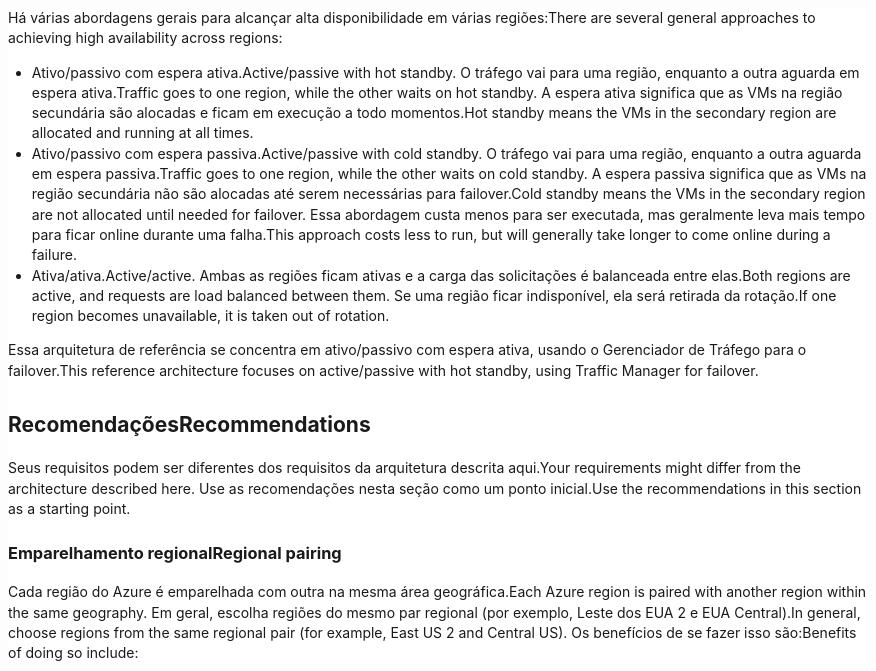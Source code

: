 <span data-ttu-id="a9a2e-125">Há várias abordagens gerais para alcançar alta disponibilidade em várias regiões:</span><span class="sxs-lookup"><span data-stu-id="a9a2e-125">There are several general approaches to achieving high availability across regions:</span></span>

- <span data-ttu-id="a9a2e-126">Ativo/passivo com espera ativa.</span><span class="sxs-lookup"><span data-stu-id="a9a2e-126">Active/passive with hot standby.</span></span> <span data-ttu-id="a9a2e-127">O tráfego vai para uma região, enquanto a outra aguarda em espera ativa.</span><span class="sxs-lookup"><span data-stu-id="a9a2e-127">Traffic goes to one region, while the other waits on hot standby.</span></span> <span data-ttu-id="a9a2e-128">A espera ativa significa que as VMs na região secundária são alocadas e ficam em execução a todo momentos.</span><span class="sxs-lookup"><span data-stu-id="a9a2e-128">Hot standby means the VMs in the secondary region are allocated and running at all times.</span></span>
- <span data-ttu-id="a9a2e-129">Ativo/passivo com espera passiva.</span><span class="sxs-lookup"><span data-stu-id="a9a2e-129">Active/passive with cold standby.</span></span> <span data-ttu-id="a9a2e-130">O tráfego vai para uma região, enquanto a outra aguarda em espera passiva.</span><span class="sxs-lookup"><span data-stu-id="a9a2e-130">Traffic goes to one region, while the other waits on cold standby.</span></span> <span data-ttu-id="a9a2e-131">A espera passiva significa que as VMs na região secundária não são alocadas até serem necessárias para failover.</span><span class="sxs-lookup"><span data-stu-id="a9a2e-131">Cold standby means the VMs in the secondary region are not allocated until needed for failover.</span></span> <span data-ttu-id="a9a2e-132">Essa abordagem custa menos para ser executada, mas geralmente leva mais tempo para ficar online durante uma falha.</span><span class="sxs-lookup"><span data-stu-id="a9a2e-132">This approach costs less to run, but will generally take longer to come online during a failure.</span></span>
- <span data-ttu-id="a9a2e-133">Ativa/ativa.</span><span class="sxs-lookup"><span data-stu-id="a9a2e-133">Active/active.</span></span> <span data-ttu-id="a9a2e-134">Ambas as regiões ficam ativas e a carga das solicitações é balanceada entre elas.</span><span class="sxs-lookup"><span data-stu-id="a9a2e-134">Both regions are active, and requests are load balanced between them.</span></span> <span data-ttu-id="a9a2e-135">Se uma região ficar indisponível, ela será retirada da rotação.</span><span class="sxs-lookup"><span data-stu-id="a9a2e-135">If one region becomes unavailable, it is taken out of rotation.</span></span>

<span data-ttu-id="a9a2e-136">Essa arquitetura de referência se concentra em ativo/passivo com espera ativa, usando o Gerenciador de Tráfego para o failover.</span><span class="sxs-lookup"><span data-stu-id="a9a2e-136">This reference architecture focuses on active/passive with hot standby, using Traffic Manager for failover.</span></span>

## <a name="recommendations"></a><span data-ttu-id="a9a2e-137">Recomendações</span><span class="sxs-lookup"><span data-stu-id="a9a2e-137">Recommendations</span></span>

<span data-ttu-id="a9a2e-138">Seus requisitos podem ser diferentes dos requisitos da arquitetura descrita aqui.</span><span class="sxs-lookup"><span data-stu-id="a9a2e-138">Your requirements might differ from the architecture described here.</span></span> <span data-ttu-id="a9a2e-139">Use as recomendações nesta seção como um ponto inicial.</span><span class="sxs-lookup"><span data-stu-id="a9a2e-139">Use the recommendations in this section as a starting point.</span></span>

### <a name="regional-pairing"></a><span data-ttu-id="a9a2e-140">Emparelhamento regional</span><span class="sxs-lookup"><span data-stu-id="a9a2e-140">Regional pairing</span></span>

<span data-ttu-id="a9a2e-141">Cada região do Azure é emparelhada com outra na mesma área geográfica.</span><span class="sxs-lookup"><span data-stu-id="a9a2e-141">Each Azure region is paired with another region within the same geography.</span></span> <span data-ttu-id="a9a2e-142">Em geral, escolha regiões do mesmo par regional (por exemplo, Leste dos EUA 2 e EUA Central).</span><span class="sxs-lookup"><span data-stu-id="a9a2e-142">In general, choose regions from the same regional pair (for example, East US 2 and Central US).</span></span> <span data-ttu-id="a9a2e-143">Os benefícios de se fazer isso são:</span><span class="sxs-lookup"><span data-stu-id="a9a2e-143">Benefits of doing so include:</span></span>

